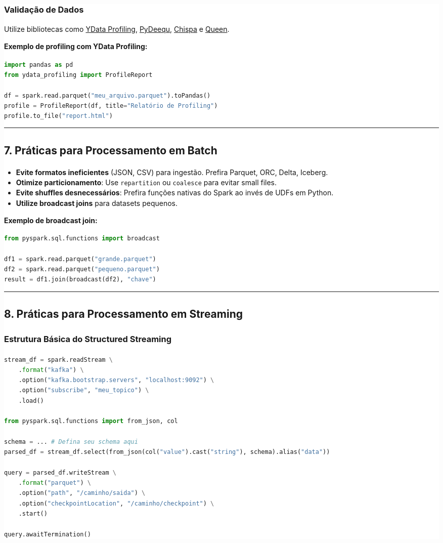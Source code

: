### Validação de Dados

Utilize bibliotecas como [YData Profiling](https://github.com/ydataai/ydata-profiling), [PyDeequ](https://github.com/awslabs/deequ), [Chispa](https://github.com/MrPowers/chispa) e [Queen](https://github.com/queensql/queen).

**Exemplo de profiling com YData Profiling:**

```python
import pandas as pd
from ydata_profiling import ProfileReport

df = spark.read.parquet("meu_arquivo.parquet").toPandas()
profile = ProfileReport(df, title="Relatório de Profiling")
profile.to_file("report.html")
```

---

## 7. Práticas para Processamento em Batch

- **Evite formatos ineficientes** (JSON, CSV) para ingestão. Prefira Parquet, ORC, Delta, Iceberg.
- **Otimize particionamento**: Use `repartition` ou `coalesce` para evitar small files.
- **Evite shuffles desnecessários**: Prefira funções nativas do Spark ao invés de UDFs em Python.
- **Utilize broadcast joins** para datasets pequenos.

**Exemplo de broadcast join:**

```python
from pyspark.sql.functions import broadcast

df1 = spark.read.parquet("grande.parquet")
df2 = spark.read.parquet("pequeno.parquet")
result = df1.join(broadcast(df2), "chave")
```

---

## 8. Práticas para Processamento em Streaming

### Estrutura Básica do Structured Streaming

```python
stream_df = spark.readStream \
    .format("kafka") \
    .option("kafka.bootstrap.servers", "localhost:9092") \
    .option("subscribe", "meu_topico") \
    .load()

from pyspark.sql.functions import from_json, col

schema = ... # Defina seu schema aqui
parsed_df = stream_df.select(from_json(col("value").cast("string"), schema).alias("data"))

query = parsed_df.writeStream \
    .format("parquet") \
    .option("path", "/caminho/saida") \
    .option("checkpointLocation", "/caminho/checkpoint") \
    .start()

query.awaitTermination()
```
